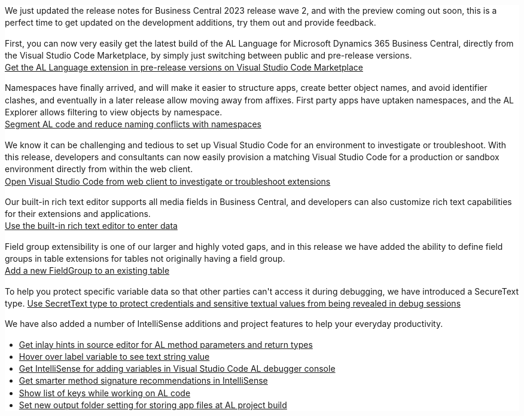 We just updated the release notes for Business Central 2023 release wave 2, and with the preview coming out soon, this is a perfect time to get updated on the development additions, try them out and provide feedback.

First, you can now very easily get the latest build of the AL Language for Microsoft Dynamics 365 Business Central, directly from the Visual Studio Code Marketplace, by simply just switching between public and pre-release versions.   
[Get the AL Language extension in pre-release versions on Visual Studio Code Marketplace](https://learn.microsoft.com/en-us/dynamics365/release-plan/2023wave2/smb/dynamics365-business-central/get-al-vsix-preview-versions-visual-studio-code-marketplace)

Namespaces have finally arrived, and will make it easier to structure apps, create better object names, and avoid identifier clashes, and eventually in a later release allow moving away from affixes. First party apps have uptaken namespaces, and the AL Explorer allows filtering to view objects by namespace.  
[Segment AL code and reduce naming conflicts with namespaces](https://learn.microsoft.com/en-us/dynamics365/release-plan/2023wave2/smb/dynamics365-business-central/segment-al-code-reduce-naming-conflicts-namespaces)

We know it can be challenging and tedious to set up Visual Studio Code for an environment to investigate or troubleshoot. With this release, developers and consultants can now easily provision a matching Visual Studio Code for a production or sandbox environment directly from within the web client.  
[Open Visual Studio Code from web client to investigate or troubleshoot extensions](https://learn.microsoft.com/en-us/dynamics365/release-plan/2023wave2/smb/dynamics365-business-central/open-visual-studio-code-web-client-investigate-or-troubleshoot-extensions)

Our built-in rich text editor supports all media fields in Business Central, and developers can also customize rich text capabilities for their extensions and applications.  
[Use the built-in rich text editor to enter data](https://learn.microsoft.com/en-us/dynamics365/release-plan/2023wave2/smb/dynamics365-business-central/use-built-in-rich-text-editor-enter-data)

Field group extensibility is one of our larger and highly voted gaps, and in this release we have added the ability to define field groups in table extensions for tables not originally having a field group.  
[Add a new FieldGroup to an existing table](https://learn.microsoft.com/en-us/dynamics365/release-plan/2023wave2/smb/dynamics365-business-central/add-new-fieldgroup-existing-table)

To help you protect specific variable data so that other parties can't access it during debugging, we have introduced a SecureText type.
[Use SecretText type to protect credentials and sensitive textual values from being revealed in debug sessions](https://learn.microsoft.com/en-us/dynamics365/release-plan/2023wave2/smb/dynamics365-business-central/new-securetext-string-type-store-variable-secrets-that-should-not-be-debugged)

We have also added a number of IntelliSense additions and project features to help your everyday productivity.  
- [Get inlay hints in source editor for AL method parameters and return types](https://learn.microsoft.com/en-us/dynamics365/release-plan/2023wave2/smb/dynamics365-business-central/get-inlay-hints-source-editor-al-method-parameters-return-types)  
- [Hover over label variable to see text string value](https://learn.microsoft.com/en-us/dynamics365/release-plan/2023wave2/smb/dynamics365-business-central/hover-over-label-variable-see-text-string-value)  
- [Get IntelliSense for adding variables in Visual Studio Code AL debugger console](https://learn.microsoft.com/en-us/dynamics365/release-plan/2023wave2/smb/dynamics365-business-central/get-intellisense-adding-variables-visual-studio-code-al-debugger-console)  
- [Get smarter method signature recommendations in IntelliSense](https://learn.microsoft.com/en-us/dynamics365/release-plan/2023wave2/smb/dynamics365-business-central/get-smarter-method-signature-recommendations-intellisense)  
- [Show list of keys while working on AL code](https://learn.microsoft.com/en-us/dynamics365/release-plan/2023wave2/smb/dynamics365-business-central/show-list-keys-while-working-al-code)  
- [Set new output folder setting for storing app files at AL project build](https://learn.microsoft.com/en-us/dynamics365/release-plan/2023wave2/smb/dynamics365-business-central/set-new-output-folder-setting-storing-app-files-at-al-project-build)  

